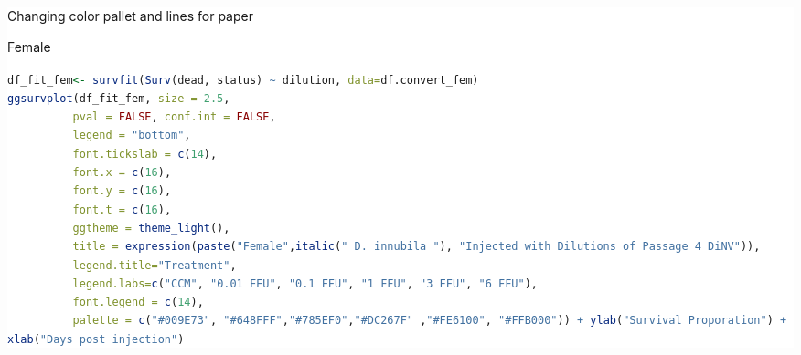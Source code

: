 Changing color pallet and lines for paper

Female

``` r
df_fit_fem<- survfit(Surv(dead, status) ~ dilution, data=df.convert_fem)
ggsurvplot(df_fit_fem, size = 2.5,
          pval = FALSE, conf.int = FALSE,
          legend = "bottom",
          font.tickslab = c(14),
          font.x = c(16),
          font.y = c(16),
          font.t = c(16),
          ggtheme = theme_light(),
          title = expression(paste("Female",italic(" D. innubila "), "Injected with Dilutions of Passage 4 DiNV")),
          legend.title="Treatment",
          legend.labs=c("CCM", "0.01 FFU", "0.1 FFU", "1 FFU", "3 FFU", "6 FFU"),
          font.legend = c(14),
          palette = c("#009E73", "#648FFF","#785EF0","#DC267F" ,"#FE6100", "#FFB000")) + ylab("Survival Proporation") + xlab("Days post injection")
```
